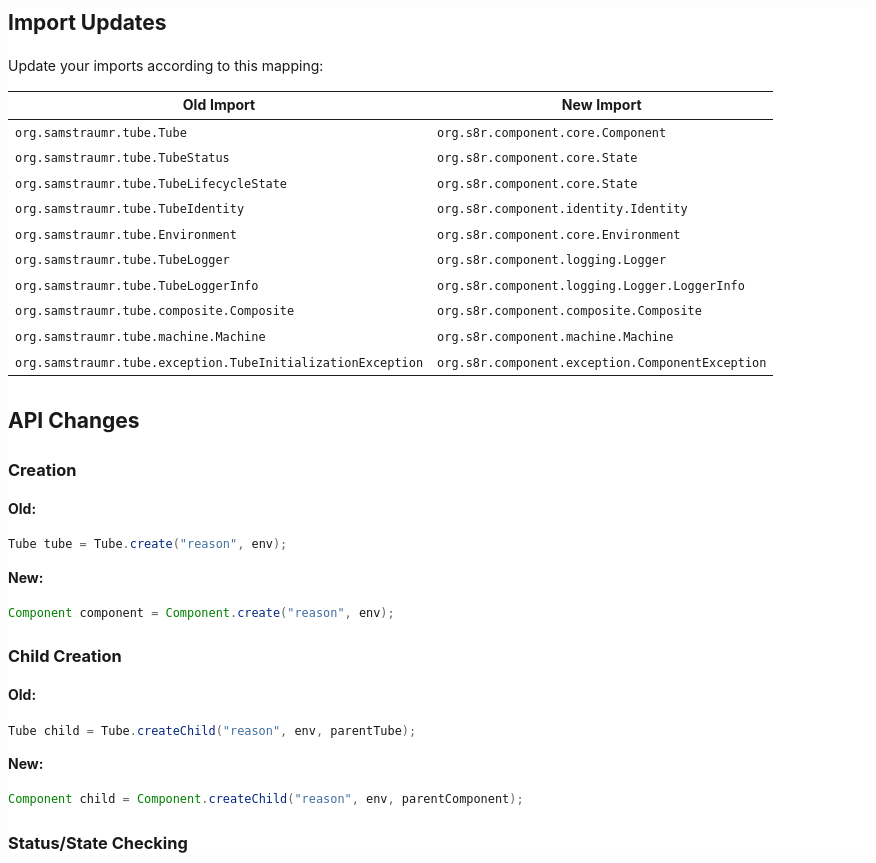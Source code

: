 ## Import Updates

Update your imports according to this mapping:

|                         Old Import                          |                    New Import                    |
|-------------------------------------------------------------|--------------------------------------------------|
| `org.samstraumr.tube.Tube`                                  | `org.s8r.component.core.Component`               |
| `org.samstraumr.tube.TubeStatus`                            | `org.s8r.component.core.State`                   |
| `org.samstraumr.tube.TubeLifecycleState`                    | `org.s8r.component.core.State`                   |
| `org.samstraumr.tube.TubeIdentity`                          | `org.s8r.component.identity.Identity`            |
| `org.samstraumr.tube.Environment`                           | `org.s8r.component.core.Environment`             |
| `org.samstraumr.tube.TubeLogger`                            | `org.s8r.component.logging.Logger`               |
| `org.samstraumr.tube.TubeLoggerInfo`                        | `org.s8r.component.logging.Logger.LoggerInfo`    |
| `org.samstraumr.tube.composite.Composite`                   | `org.s8r.component.composite.Composite`          |
| `org.samstraumr.tube.machine.Machine`                       | `org.s8r.component.machine.Machine`              |
| `org.samstraumr.tube.exception.TubeInitializationException` | `org.s8r.component.exception.ComponentException` |

## API Changes

### Creation

**Old:**

```java
Tube tube = Tube.create("reason", env);
```

**New:**

```java
Component component = Component.create("reason", env);
```

### Child Creation

**Old:**

```java
Tube child = Tube.createChild("reason", env, parentTube);
```

**New:**

```java
Component child = Component.createChild("reason", env, parentComponent);
```

### Status/State Checking

